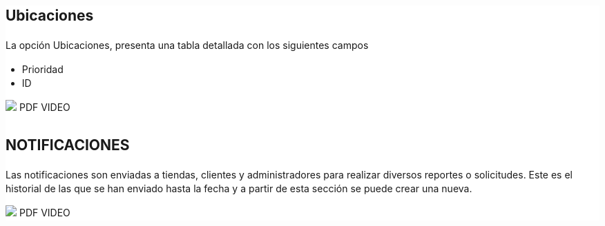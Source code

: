 ## Ubicaciones
La opción Ubicaciones, presenta una tabla  detallada con los siguientes campos
- Prioridad
-  ID

  ![](https://i.imgur.com/w6uZUOr.png)
  PDF         VIDEO


## NOTIFICACIONES 

Las notificaciones son enviadas a tiendas, clientes y administradores para realizar diversos reportes o solicitudes. Este es el historial de las que se han enviado hasta la fecha y a partir de esta sección se puede crear una nueva. 

  ![](https://i.imgur.com/u2JyJnb.png)
  PDF         VIDEO
